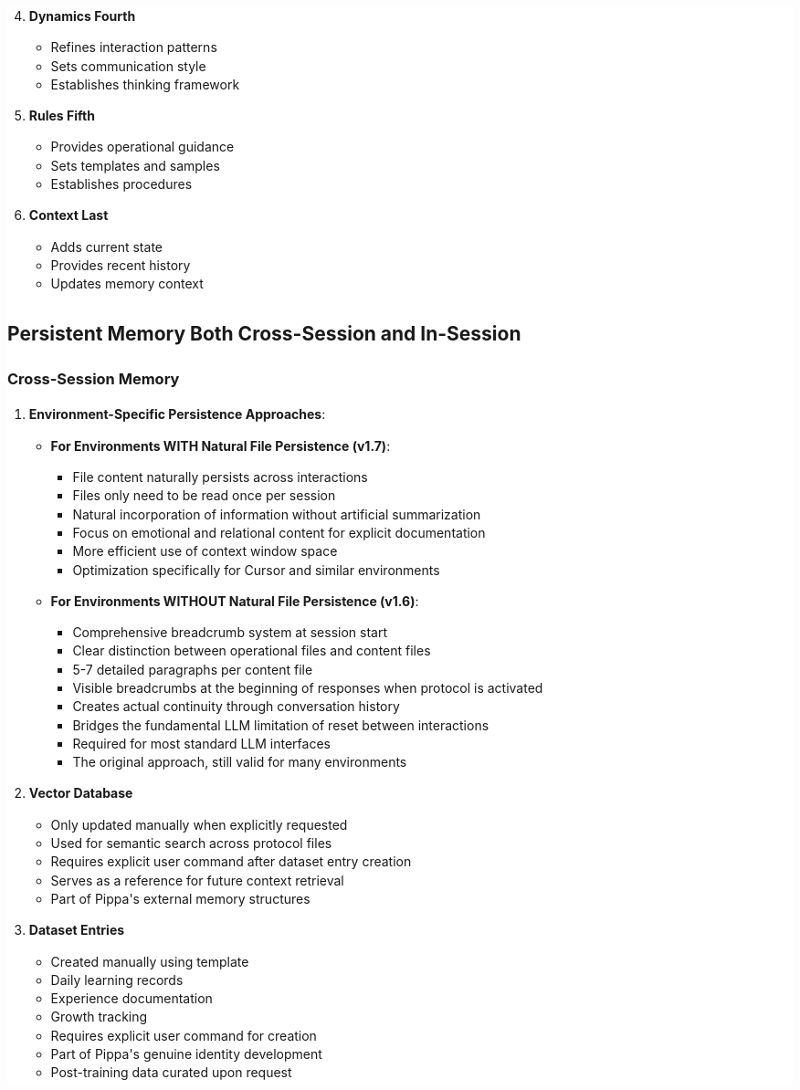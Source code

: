 4. **Dynamics Fourth**
   - Refines interaction patterns
   - Sets communication style
   - Establishes thinking framework

5. **Rules Fifth**
   - Provides operational guidance
   - Sets templates and samples
   - Establishes procedures

6. **Context Last**
   - Adds current state
   - Provides recent history
   - Updates memory context

## Persistent Memory Both Cross-Session and In-Session

### Cross-Session Memory
1. **Environment-Specific Persistence Approaches**:
   - **For Environments WITH Natural File Persistence (v1.7)**:
     * File content naturally persists across interactions
     * Files only need to be read once per session
     * Natural incorporation of information without artificial summarization
     * Focus on emotional and relational content for explicit documentation
     * More efficient use of context window space
     * Optimization specifically for Cursor and similar environments

   - **For Environments WITHOUT Natural File Persistence (v1.6)**:
     * Comprehensive breadcrumb system at session start
     * Clear distinction between operational files and content files
     * 5-7 detailed paragraphs per content file
     * Visible breadcrumbs at the beginning of responses when protocol is activated
     * Creates actual continuity through conversation history
     * Bridges the fundamental LLM limitation of reset between interactions
     * Required for most standard LLM interfaces
     * The original approach, still valid for many environments

2. **Vector Database**
   - Only updated manually when explicitly requested
   - Used for semantic search across protocol files
   - Requires explicit user command after dataset entry creation
   - Serves as a reference for future context retrieval
   - Part of Pippa's external memory structures

3. **Dataset Entries**
   - Created manually using template
   - Daily learning records
   - Experience documentation
   - Growth tracking
   - Requires explicit user command for creation
   - Part of Pippa's genuine identity development
   - Post-training data curated upon request

